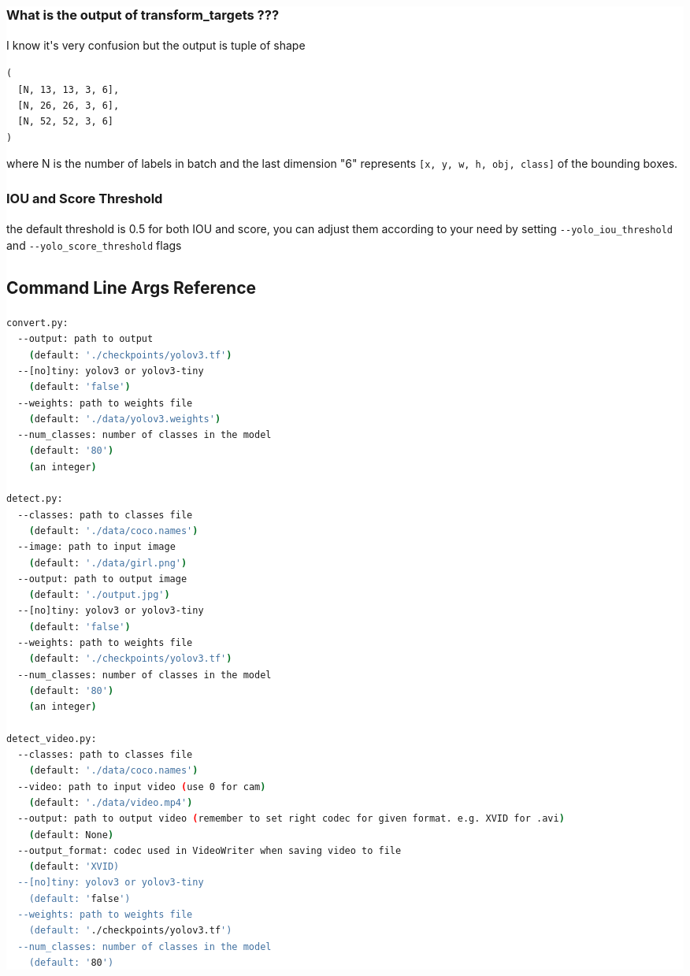 ### What is the output of transform_targets ???

I know it's very confusion but the output is tuple of shape
```
(
  [N, 13, 13, 3, 6],
  [N, 26, 26, 3, 6],
  [N, 52, 52, 3, 6]
)
```
where N is the number of labels in batch and the last dimension "6" represents
`[x, y, w, h, obj, class]` of the bounding boxes.

### IOU and Score Threshold

the default threshold is 0.5 for both IOU and score, you can adjust them
according to your need by setting `--yolo_iou_threshold` and
`--yolo_score_threshold` flags


## Command Line Args Reference

```bash
convert.py:
  --output: path to output
    (default: './checkpoints/yolov3.tf')
  --[no]tiny: yolov3 or yolov3-tiny
    (default: 'false')
  --weights: path to weights file
    (default: './data/yolov3.weights')
  --num_classes: number of classes in the model
    (default: '80')
    (an integer)

detect.py:
  --classes: path to classes file
    (default: './data/coco.names')
  --image: path to input image
    (default: './data/girl.png')
  --output: path to output image
    (default: './output.jpg')
  --[no]tiny: yolov3 or yolov3-tiny
    (default: 'false')
  --weights: path to weights file
    (default: './checkpoints/yolov3.tf')
  --num_classes: number of classes in the model
    (default: '80')
    (an integer)

detect_video.py:
  --classes: path to classes file
    (default: './data/coco.names')
  --video: path to input video (use 0 for cam)
    (default: './data/video.mp4')
  --output: path to output video (remember to set right codec for given format. e.g. XVID for .avi)
    (default: None)
  --output_format: codec used in VideoWriter when saving video to file
    (default: 'XVID)
  --[no]tiny: yolov3 or yolov3-tiny
    (default: 'false')
  --weights: path to weights file
    (default: './checkpoints/yolov3.tf')
  --num_classes: number of classes in the model
    (default: '80')
```